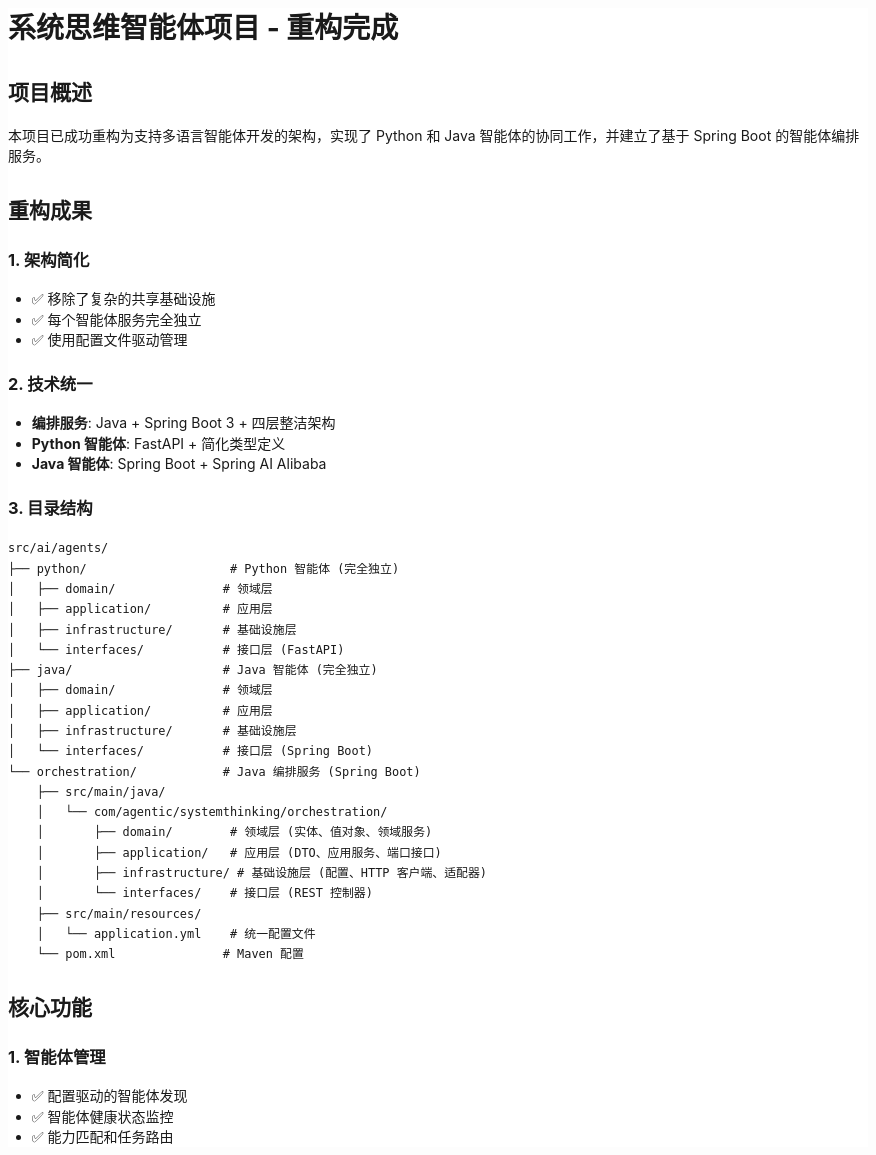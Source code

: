 # 系统思维智能体项目 - 重构完成

## 项目概述

本项目已成功重构为支持多语言智能体开发的架构，实现了 Python 和 Java 智能体的协同工作，并建立了基于 Spring Boot 的智能体编排服务。

## 重构成果

### 1. **架构简化**
- ✅ 移除了复杂的共享基础设施
- ✅ 每个智能体服务完全独立
- ✅ 使用配置文件驱动管理

### 2. **技术统一**
- **编排服务**: Java + Spring Boot 3 + 四层整洁架构
- **Python 智能体**: FastAPI + 简化类型定义
- **Java 智能体**: Spring Boot + Spring AI Alibaba

### 3. **目录结构**
```
src/ai/agents/
├── python/                    # Python 智能体 (完全独立)
│   ├── domain/               # 领域层
│   ├── application/          # 应用层
│   ├── infrastructure/       # 基础设施层
│   └── interfaces/           # 接口层 (FastAPI)
├── java/                     # Java 智能体 (完全独立)
│   ├── domain/               # 领域层
│   ├── application/          # 应用层
│   ├── infrastructure/       # 基础设施层
│   └── interfaces/           # 接口层 (Spring Boot)
└── orchestration/            # Java 编排服务 (Spring Boot)
    ├── src/main/java/
    │   └── com/agentic/systemthinking/orchestration/
    │       ├── domain/        # 领域层 (实体、值对象、领域服务)
    │       ├── application/   # 应用层 (DTO、应用服务、端口接口)
    │       ├── infrastructure/ # 基础设施层 (配置、HTTP 客户端、适配器)
    │       └── interfaces/    # 接口层 (REST 控制器)
    ├── src/main/resources/
    │   └── application.yml    # 统一配置文件
    └── pom.xml               # Maven 配置
```

## 核心功能

### 1. **智能体管理**
- ✅ 配置驱动的智能体发现
- ✅ 智能体健康状态监控
- ✅ 能力匹配和任务路由
